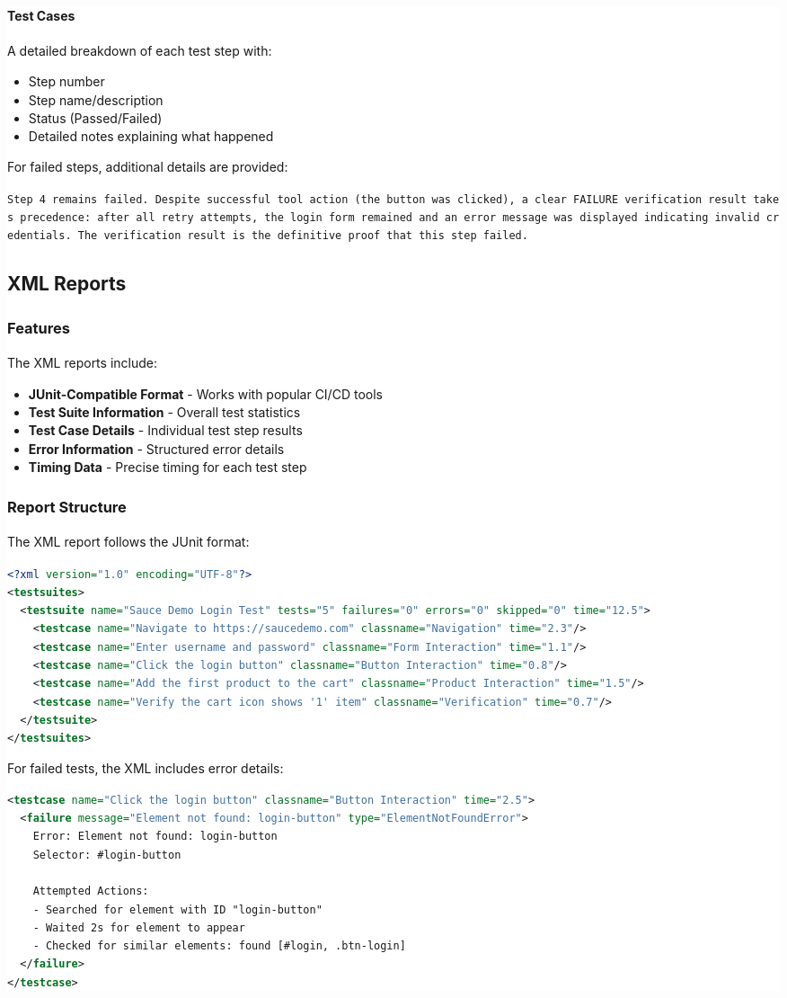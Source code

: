 #### Test Cases

A detailed breakdown of each test step with:

- Step number
- Step name/description
- Status (Passed/Failed)
- Detailed notes explaining what happened

For failed steps, additional details are provided:

```
Step 4 remains failed. Despite successful tool action (the button was clicked), a clear FAILURE verification result takes precedence: after all retry attempts, the login form remained and an error message was displayed indicating invalid credentials. The verification result is the definitive proof that this step failed.
```

## XML Reports

### Features

The XML reports include:

- **JUnit-Compatible Format** - Works with popular CI/CD tools
- **Test Suite Information** - Overall test statistics
- **Test Case Details** - Individual test step results
- **Error Information** - Structured error details
- **Timing Data** - Precise timing for each test step

### Report Structure

The XML report follows the JUnit format:

```xml
<?xml version="1.0" encoding="UTF-8"?>
<testsuites>
  <testsuite name="Sauce Demo Login Test" tests="5" failures="0" errors="0" skipped="0" time="12.5">
    <testcase name="Navigate to https://saucedemo.com" classname="Navigation" time="2.3"/>
    <testcase name="Enter username and password" classname="Form Interaction" time="1.1"/>
    <testcase name="Click the login button" classname="Button Interaction" time="0.8"/>
    <testcase name="Add the first product to the cart" classname="Product Interaction" time="1.5"/>
    <testcase name="Verify the cart icon shows '1' item" classname="Verification" time="0.7"/>
  </testsuite>
</testsuites>
```

For failed tests, the XML includes error details:

```xml
<testcase name="Click the login button" classname="Button Interaction" time="2.5">
  <failure message="Element not found: login-button" type="ElementNotFoundError">
    Error: Element not found: login-button
    Selector: #login-button
    
    Attempted Actions:
    - Searched for element with ID "login-button"
    - Waited 2s for element to appear
    - Checked for similar elements: found [#login, .btn-login]
  </failure>
</testcase>
```
